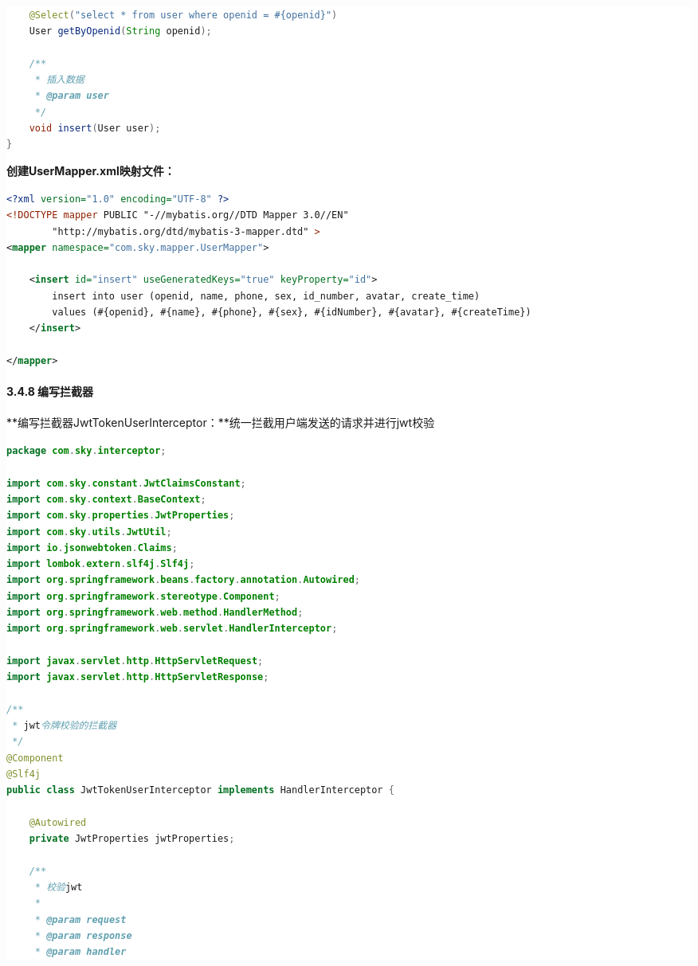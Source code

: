 ```java
    @Select("select * from user where openid = #{openid}")
    User getByOpenid(String openid);

    /**
     * 插入数据
     * @param user
     */
    void insert(User user);
}
```

**创建UserMapper.xml映射文件：**

```xml
<?xml version="1.0" encoding="UTF-8" ?>
<!DOCTYPE mapper PUBLIC "-//mybatis.org//DTD Mapper 3.0//EN"
        "http://mybatis.org/dtd/mybatis-3-mapper.dtd" >
<mapper namespace="com.sky.mapper.UserMapper">

    <insert id="insert" useGeneratedKeys="true" keyProperty="id">
        insert into user (openid, name, phone, sex, id_number, avatar, create_time)
        values (#{openid}, #{name}, #{phone}, #{sex}, #{idNumber}, #{avatar}, #{createTime})
    </insert>

</mapper>

```



#### 3.4.8 编写拦截器
**编写拦截器JwtTokenUserInterceptor：**统一拦截用户端发送的请求并进行jwt校验

```java
package com.sky.interceptor;

import com.sky.constant.JwtClaimsConstant;
import com.sky.context.BaseContext;
import com.sky.properties.JwtProperties;
import com.sky.utils.JwtUtil;
import io.jsonwebtoken.Claims;
import lombok.extern.slf4j.Slf4j;
import org.springframework.beans.factory.annotation.Autowired;
import org.springframework.stereotype.Component;
import org.springframework.web.method.HandlerMethod;
import org.springframework.web.servlet.HandlerInterceptor;

import javax.servlet.http.HttpServletRequest;
import javax.servlet.http.HttpServletResponse;

/**
 * jwt令牌校验的拦截器
 */
@Component
@Slf4j
public class JwtTokenUserInterceptor implements HandlerInterceptor {

    @Autowired
    private JwtProperties jwtProperties;

    /**
     * 校验jwt
     *
     * @param request
     * @param response
     * @param handler
```